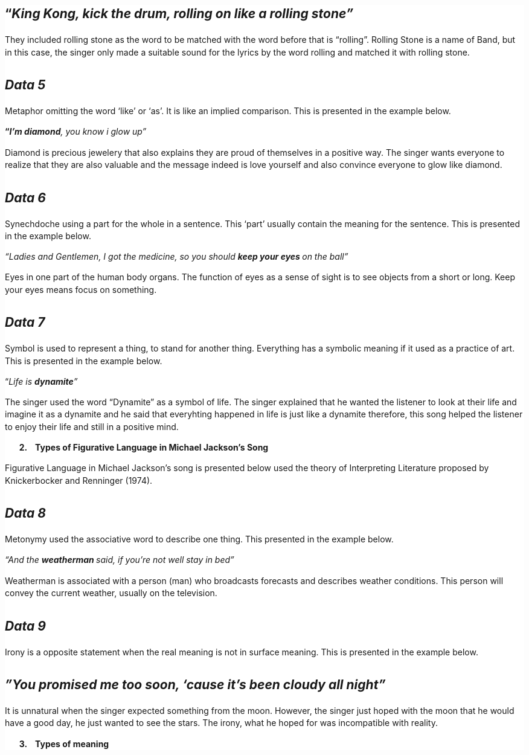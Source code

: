 <h2><a name="bookmark14"></a><span class="font2" style="font-weight:bold;"><a name="bookmark15"></a>“</span><span class="font2" style="font-style:italic;">King Kong, kick the drum, </span><span class="font2" style="font-weight:bold;font-style:italic;">rolling on like a rolling stone”</span></h2>
<p><span class="font2">They included rolling stone as the word to be matched with the word before that is “rolling”. Rolling Stone is a name of Band, but in this case, the singer only made a suitable sound for the lyrics by the word rolling and matched it with rolling stone.</span></p>
<h2><a name="bookmark16"></a><span class="font2" style="font-weight:bold;font-style:italic;"><a name="bookmark17"></a>Data 5</span></h2>
<p><span class="font2">Metaphor omitting the word ‘like’ or ‘as’. It is like an implied comparison. This is presented in the example below.</span></p>
<p><span class="font2" style="font-weight:bold;">“</span><span class="font2" style="font-weight:bold;font-style:italic;">I’m diamond</span><span class="font2" style="font-style:italic;">, you know i glow up”</span></p>
<p><span class="font2">Diamond is precious jewelery that also explains they are proud of themselves in a positive way. The singer wants everyone to realize that they are also valuable and the message indeed is love yourself and also convince everyone to glow like diamond.</span></p>
<h2><a name="bookmark18"></a><span class="font2" style="font-weight:bold;font-style:italic;"><a name="bookmark19"></a>Data 6</span></h2>
<p><span class="font2">Synechdoche using a part for the whole in a sentence. This ‘part’ usually contain the meaning for the sentence. This is presented in the example below.</span></p>
<p><span class="font2" style="font-style:italic;">“Ladies and Gentlemen, I got the medicine, so you should </span><span class="font2" style="font-weight:bold;font-style:italic;">keep your eyes </span><span class="font2" style="font-style:italic;">on the ball”</span></p>
<p><span class="font2">Eyes in one part of the human body organs. The function of eyes as a sense of sight is to see objects from a short or long. Keep your eyes means focus on something.</span></p>
<h2><a name="bookmark20"></a><span class="font2" style="font-weight:bold;font-style:italic;"><a name="bookmark21"></a>Data 7</span></h2>
<p><span class="font2">Symbol is used to represent a thing, to stand for another thing. Everything has a symbolic meaning if it used as a practice of art. This is presented in the example below.</span></p>
<p><span class="font2">“</span><span class="font2" style="font-style:italic;">Life is </span><span class="font2" style="font-weight:bold;font-style:italic;">dynamite</span><span class="font2" style="font-style:italic;">”</span></p>
<p><span class="font2">The singer used the word “Dynamite” as a symbol of life. The singer explained that he wanted the listener to look at their life and imagine it as a dynamite and he said that everyhting happened in life is just like a dynamite therefore, this song helped the listener to enjoy their life and still in a positive mind.</span></p>
<ul style="list-style:none;"><li>
<p><span class="font2" style="font-weight:bold;">2. &nbsp;&nbsp;&nbsp;Types of Figurative Language in Michael Jackson’s Song</span></p></li></ul>
<p><span class="font2">Figurative Language in Michael Jackson’s song is presented below used the theory of Interpreting Literature proposed by Knickerbocker and Renninger (1974).</span></p>
<h2><a name="bookmark22"></a><span class="font2" style="font-weight:bold;font-style:italic;"><a name="bookmark23"></a>Data 8</span></h2>
<p><span class="font2">Metonymy used the associative word to describe one thing. This presented in the example below.</span></p>
<p><span class="font2" style="font-style:italic;">“And the </span><span class="font2" style="font-weight:bold;font-style:italic;">weatherman </span><span class="font2" style="font-style:italic;">said, if you’re not well stay in bed”</span></p>
<p><span class="font2">Weatherman is associated with a person (man) who broadcasts forecasts and describes weather conditions. This person will convey the current weather, usually on the television.</span></p>
<h2><a name="bookmark24"></a><span class="font2" style="font-weight:bold;font-style:italic;"><a name="bookmark25"></a>Data 9</span></h2>
<p><span class="font2">Irony is a opposite statement when the real meaning is not in surface meaning. This is presented in the example below.</span></p>
<h2><a name="bookmark26"></a><span class="font2" style="font-weight:bold;font-style:italic;"><a name="bookmark27"></a>”You promised me too soon, ‘cause it’s been cloudy all night”</span></h2>
<p><span class="font2">It is unnatural when the singer expected something from the moon. However, the singer just hoped with the moon that he would have a good day, he just wanted to see the stars. The irony, what he hoped for was incompatible with reality.</span></p>
<ul style="list-style:none;"><li>
<p><span class="font2" style="font-weight:bold;">3. &nbsp;&nbsp;&nbsp;Types of meaning</span></p></li></ul>